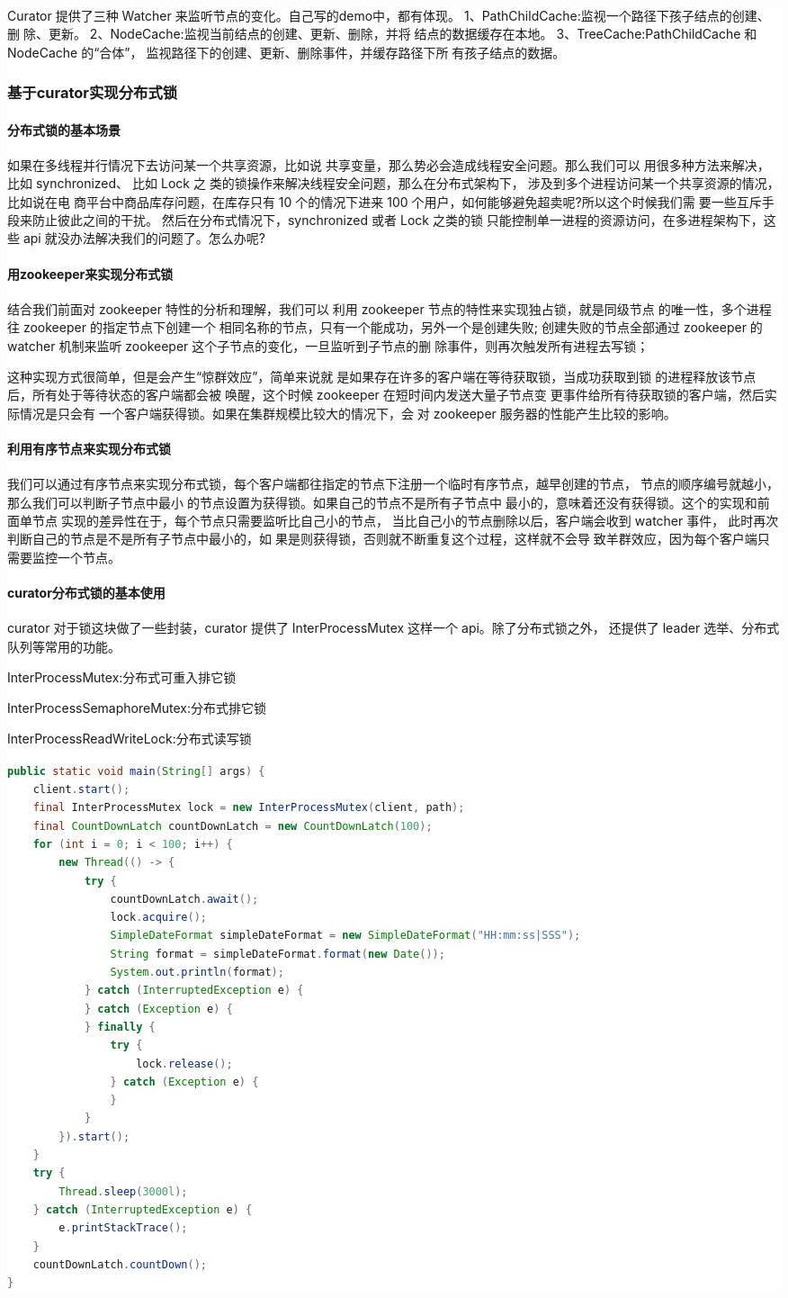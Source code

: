 Curator 提供了三种 Watcher 来监听节点的变化。自己写的demo中，都有体现。
1、PathChildCache:监视一个路径下孩子结点的创建、删 除、更新。
2、NodeCache:监视当前结点的创建、更新、删除，并将 结点的数据缓存在本地。
3、TreeCache:PathChildCache 和 NodeCache 的“合体”， 监视路径下的创建、更新、删除事件，并缓存路径下所 有孩子结点的数据。

### 基于curator实现分布式锁

#### 分布式锁的基本场景

如果在多线程并行情况下去访问某一个共享资源，比如说 共享变量，那么势必会造成线程安全问题。那么我们可以 用很多种方法来解决，比如 synchronized、 比如 Lock 之 类的锁操作来解决线程安全问题，那么在分布式架构下， 涉及到多个进程访问某一个共享资源的情况，比如说在电 商平台中商品库存问题，在库存只有 10 个的情况下进来 100 个用户，如何能够避免超卖呢?所以这个时候我们需 要一些互斥手段来防止彼此之间的干扰。 然后在分布式情况下，synchronized 或者 Lock 之类的锁 只能控制单一进程的资源访问，在多进程架构下，这些 api 就没办法解决我们的问题了。怎么办呢?

#### 用zookeeper来实现分布式锁

结合我们前面对 zookeeper 特性的分析和理解，我们可以 利用 zookeeper 节点的特性来实现独占锁，就是同级节点 的唯一性，多个进程往 zookeeper 的指定节点下创建一个 相同名称的节点，只有一个能成功，另外一个是创建失败; 创建失败的节点全部通过 zookeeper 的 watcher 机制来监听 zookeeper 这个子节点的变化，一旦监听到子节点的删 除事件，则再次触发所有进程去写锁；

这种实现方式很简单，但是会产生“惊群效应”，简单来说就 是如果存在许多的客户端在等待获取锁，当成功获取到锁 的进程释放该节点后，所有处于等待状态的客户端都会被 唤醒，这个时候 zookeeper 在短时间内发送大量子节点变 更事件给所有待获取锁的客户端，然后实际情况是只会有 一个客户端获得锁。如果在集群规模比较大的情况下，会 对 zookeeper 服务器的性能产生比较的影响。

#### 利用有序节点来实现分布式锁

我们可以通过有序节点来实现分布式锁，每个客户端都往指定的节点下注册一个临时有序节点，越早创建的节点， 节点的顺序编号就越小，那么我们可以判断子节点中最小 的节点设置为获得锁。如果自己的节点不是所有子节点中 最小的，意味着还没有获得锁。这个的实现和前面单节点 实现的差异性在于，每个节点只需要监听比自己小的节点， 当比自己小的节点删除以后，客户端会收到 watcher 事件， 此时再次判断自己的节点是不是所有子节点中最小的，如 果是则获得锁，否则就不断重复这个过程，这样就不会导 致羊群效应，因为每个客户端只需要监控一个节点。

#### curator分布式锁的基本使用

curator 对于锁这块做了一些封装，curator 提供了 InterProcessMutex 这样一个 api。除了分布式锁之外， 还提供了 leader 选举、分布式队列等常用的功能。 

InterProcessMutex:分布式可重入排它锁 

InterProcessSemaphoreMutex:分布式排它锁 

InterProcessReadWriteLock:分布式读写锁

```java
public static void main(String[] args) {
    client.start();
    final InterProcessMutex lock = new InterProcessMutex(client, path);
    final CountDownLatch countDownLatch = new CountDownLatch(100);
    for (int i = 0; i < 100; i++) {
        new Thread(() -> {
            try {
                countDownLatch.await();
                lock.acquire();
                SimpleDateFormat simpleDateFormat = new SimpleDateFormat("HH:mm:ss|SSS");
                String format = simpleDateFormat.format(new Date());
                System.out.println(format);
            } catch (InterruptedException e) {
            } catch (Exception e) {
            } finally {
                try {
                    lock.release();
                } catch (Exception e) {
                }
            }
        }).start();
    }
    try {
        Thread.sleep(3000l);
    } catch (InterruptedException e) {
        e.printStackTrace();
    }
    countDownLatch.countDown();
}
```